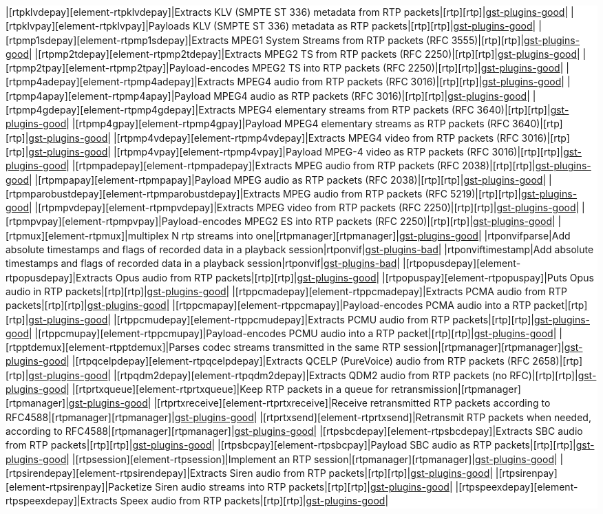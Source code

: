 |[rtpklvdepay][element-rtpklvdepay]|Extracts KLV (SMPTE ST 336) metadata from RTP packets|[rtp][rtp]|[gst-plugins-good][good]|
|[rtpklvpay][element-rtpklvpay]|Payloads KLV (SMPTE ST 336) metadata as RTP packets|[rtp][rtp]|[gst-plugins-good][good]|
|[rtpmp1sdepay][element-rtpmp1sdepay]|Extracts MPEG1 System Streams from RTP packets (RFC 3555)|[rtp][rtp]|[gst-plugins-good][good]|
|[rtpmp2tdepay][element-rtpmp2tdepay]|Extracts MPEG2 TS from RTP packets (RFC 2250)|[rtp][rtp]|[gst-plugins-good][good]|
|[rtpmp2tpay][element-rtpmp2tpay]|Payload-encodes MPEG2 TS into RTP packets (RFC 2250)|[rtp][rtp]|[gst-plugins-good][good]|
|[rtpmp4adepay][element-rtpmp4adepay]|Extracts MPEG4 audio from RTP packets (RFC 3016)|[rtp][rtp]|[gst-plugins-good][good]|
|[rtpmp4apay][element-rtpmp4apay]|Payload MPEG4 audio as RTP packets (RFC 3016)|[rtp][rtp]|[gst-plugins-good][good]|
|[rtpmp4gdepay][element-rtpmp4gdepay]|Extracts MPEG4 elementary streams from RTP packets (RFC 3640)|[rtp][rtp]|[gst-plugins-good][good]|
|[rtpmp4gpay][element-rtpmp4gpay]|Payload MPEG4 elementary streams as RTP packets (RFC 3640)|[rtp][rtp]|[gst-plugins-good][good]|
|[rtpmp4vdepay][element-rtpmp4vdepay]|Extracts MPEG4 video from RTP packets (RFC 3016)|[rtp][rtp]|[gst-plugins-good][good]|
|[rtpmp4vpay][element-rtpmp4vpay]|Payload MPEG-4 video as RTP packets (RFC 3016)|[rtp][rtp]|[gst-plugins-good][good]|
|[rtpmpadepay][element-rtpmpadepay]|Extracts MPEG audio from RTP packets (RFC 2038)|[rtp][rtp]|[gst-plugins-good][good]|
|[rtpmpapay][element-rtpmpapay]|Payload MPEG audio as RTP packets (RFC 2038)|[rtp][rtp]|[gst-plugins-good][good]|
|[rtpmparobustdepay][element-rtpmparobustdepay]|Extracts MPEG audio from RTP packets (RFC 5219)|[rtp][rtp]|[gst-plugins-good][good]|
|[rtpmpvdepay][element-rtpmpvdepay]|Extracts MPEG video from RTP packets (RFC 2250)|[rtp][rtp]|[gst-plugins-good][good]|
|[rtpmpvpay][element-rtpmpvpay]|Payload-encodes MPEG2 ES into RTP packets (RFC 2250)|[rtp][rtp]|[gst-plugins-good][good]|
|[rtpmux][element-rtpmux]|multiplex N rtp streams into one|[rtpmanager][rtpmanager]|[gst-plugins-good][good]|
|rtponvifparse|Add absolute timestamps and flags of recorded data in a playback session|rtponvif|[gst-plugins-bad][bad]|
|rtponviftimestamp|Add absolute timestamps and flags of recorded data in a playback session|rtponvif|[gst-plugins-bad][bad]|
|[rtpopusdepay][element-rtpopusdepay]|Extracts Opus audio from RTP packets|[rtp][rtp]|[gst-plugins-good][good]|
|[rtpopuspay][element-rtpopuspay]|Puts Opus audio in RTP packets|[rtp][rtp]|[gst-plugins-good][good]|
|[rtppcmadepay][element-rtppcmadepay]|Extracts PCMA audio from RTP packets|[rtp][rtp]|[gst-plugins-good][good]|
|[rtppcmapay][element-rtppcmapay]|Payload-encodes PCMA audio into a RTP packet|[rtp][rtp]|[gst-plugins-good][good]|
|[rtppcmudepay][element-rtppcmudepay]|Extracts PCMU audio from RTP packets|[rtp][rtp]|[gst-plugins-good][good]|
|[rtppcmupay][element-rtppcmupay]|Payload-encodes PCMU audio into a RTP packet|[rtp][rtp]|[gst-plugins-good][good]|
|[rtpptdemux][element-rtpptdemux]|Parses codec streams transmitted in the same RTP session|[rtpmanager][rtpmanager]|[gst-plugins-good][good]|
|[rtpqcelpdepay][element-rtpqcelpdepay]|Extracts QCELP (PureVoice) audio from RTP packets (RFC 2658)|[rtp][rtp]|[gst-plugins-good][good]|
|[rtpqdm2depay][element-rtpqdm2depay]|Extracts QDM2 audio from RTP packets (no RFC)|[rtp][rtp]|[gst-plugins-good][good]|
|[rtprtxqueue][element-rtprtxqueue]|Keep RTP packets in a queue for retransmission|[rtpmanager][rtpmanager]|[gst-plugins-good][good]|
|[rtprtxreceive][element-rtprtxreceive]|Receive retransmitted RTP packets according to RFC4588|[rtpmanager][rtpmanager]|[gst-plugins-good][good]|
|[rtprtxsend][element-rtprtxsend]|Retransmit RTP packets when needed, according to RFC4588|[rtpmanager][rtpmanager]|[gst-plugins-good][good]|
|[rtpsbcdepay][element-rtpsbcdepay]|Extracts SBC audio from RTP packets|[rtp][rtp]|[gst-plugins-good][good]|
|[rtpsbcpay][element-rtpsbcpay]|Payload SBC audio as RTP packets|[rtp][rtp]|[gst-plugins-good][good]|
|[rtpsession][element-rtpsession]|Implement an RTP session|[rtpmanager][rtpmanager]|[gst-plugins-good][good]|
|[rtpsirendepay][element-rtpsirendepay]|Extracts Siren audio from RTP packets|[rtp][rtp]|[gst-plugins-good][good]|
|[rtpsirenpay][element-rtpsirenpay]|Packetize Siren audio streams into RTP packets|[rtp][rtp]|[gst-plugins-good][good]|
|[rtpspeexdepay][element-rtpspeexdepay]|Extracts Speex audio from RTP packets|[rtp][rtp]|[gst-plugins-good][good]|

[core]: https://gstreamer.freedesktop.org/data/doc/gstreamer/head/gstreamer-plugins/html/
[base]: https://gstreamer.freedesktop.org/data/doc/gstreamer/head/gst-plugins-base-plugins/html/
[good]: https://gstreamer.freedesktop.org/data/doc/gstreamer/head/gst-plugins-good-plugins/html/
[ugly]: https://gstreamer.freedesktop.org/data/doc/gstreamer/head/gst-plugins-ugly-plugins/html/
[bad]: https://gstreamer.freedesktop.org/data/doc/gstreamer/head/gst-plugins-bad-plugins/html/
[element-3gppmux]: https://gstreamer.freedesktop.org/data/doc/gstreamer/head/gst-plugins-good-plugins/html/gst-plugins-good-plugins-3gppmux.html
[element-a52dec]: https://gstreamer.freedesktop.org/data/doc/gstreamer/head/gst-plugins-ugly-plugins/html/gst-plugins-ugly-plugins-a52dec.html
[element-aacparse]: https://gstreamer.freedesktop.org/data/doc/gstreamer/head/gst-plugins-good-plugins/html/gst-plugins-good-plugins-aacparse.html
[element-aasink]: https://gstreamer.freedesktop.org/data/doc/gstreamer/head/gst-plugins-good-plugins/html/gst-plugins-good-plugins-aasink.html
[element-ac3parse]: https://gstreamer.freedesktop.org/data/doc/gstreamer/head/gst-plugins-good-plugins/html/gst-plugins-good-plugins-ac3parse.html
[element-accurip]: https://gstreamer.freedesktop.org/data/doc/gstreamer/head/gst-plugins-bad-plugins/html/gst-plugins-bad-plugins-accurip.html
[element-adder]: https://gstreamer.freedesktop.org/data/doc/gstreamer/head/gst-plugins-base-plugins/html/gst-plugins-base-plugins-adder.html
[element-agingtv]: https://gstreamer.freedesktop.org/data/doc/gstreamer/head/gst-plugins-good-plugins/html/gst-plugins-good-plugins-agingtv.html
[element-aiffmux]: https://gstreamer.freedesktop.org/data/doc/gstreamer/head/gst-plugins-bad-plugins/html/gst-plugins-bad-plugins-aiffmux.html
[element-aiffparse]: https://gstreamer.freedesktop.org/data/doc/gstreamer/head/gst-plugins-bad-plugins/html/gst-plugins-bad-plugins-aiffparse.html
[element-alawdec]: https://gstreamer.freedesktop.org/data/doc/gstreamer/head/gst-plugins-good-plugins/html/gst-plugins-good-plugins-alawdec.html
[element-alawenc]: https://gstreamer.freedesktop.org/data/doc/gstreamer/head/gst-plugins-good-plugins/html/gst-plugins-good-plugins-alawenc.html
[element-alpha]: https://gstreamer.freedesktop.org/data/doc/gstreamer/head/gst-plugins-good-plugins/html/gst-plugins-good-plugins-alpha.html
[element-alphacolor]: https://gstreamer.freedesktop.org/data/doc/gstreamer/head/gst-plugins-good-plugins/html/gst-plugins-good-plugins-alphacolor.html
[element-alsamidisrc]: https://gstreamer.freedesktop.org/data/doc/gstreamer/head/gst-plugins-base-plugins/html/gst-plugins-base-plugins-alsamidisrc.html
[element-alsasink]: https://gstreamer.freedesktop.org/data/doc/gstreamer/head/gst-plugins-base-plugins/html/gst-plugins-base-plugins-alsasink.html
[element-alsasrc]: https://gstreamer.freedesktop.org/data/doc/gstreamer/head/gst-plugins-base-plugins/html/gst-plugins-base-plugins-alsasrc.html
[element-amrnbdec]: https://gstreamer.freedesktop.org/data/doc/gstreamer/head/gst-plugins-ugly-plugins/html/gst-plugins-ugly-plugins-amrnbdec.html
[element-amrnbenc]: https://gstreamer.freedesktop.org/data/doc/gstreamer/head/gst-plugins-ugly-plugins/html/gst-plugins-ugly-plugins-amrnbenc.html
[element-amrparse]: https://gstreamer.freedesktop.org/data/doc/gstreamer/head/gst-plugins-good-plugins/html/gst-plugins-good-plugins-amrparse.html
[element-amrwbdec]: https://gstreamer.freedesktop.org/data/doc/gstreamer/head/gst-plugins-ugly-plugins/html/gst-plugins-ugly-plugins-amrwbdec.html
[element-apedemux]: https://gstreamer.freedesktop.org/data/doc/gstreamer/head/gst-plugins-good-plugins/html/gst-plugins-good-plugins-apedemux.html
[element-apev2mux]: https://gstreamer.freedesktop.org/data/doc/gstreamer/head/gst-plugins-good-plugins/html/gst-plugins-good-plugins-apev2mux.html
[element-appsink]: https://gstreamer.freedesktop.org/data/doc/gstreamer/head/gst-plugins-base-plugins/html/gst-plugins-base-plugins-appsink.html
[element-appsrc]: https://gstreamer.freedesktop.org/data/doc/gstreamer/head/gst-plugins-base-plugins/html/gst-plugins-base-plugins-appsrc.html
[element-aspectratiocrop]: https://gstreamer.freedesktop.org/data/doc/gstreamer/head/gst-plugins-good-plugins/html/gst-plugins-good-plugins-aspectratiocrop.html
[element-assrender]: https://gstreamer.freedesktop.org/data/doc/gstreamer/head/gst-plugins-bad-plugins/html/gst-plugins-bad-plugins-assrender.html
[element-asteriskh263]: https://gstreamer.freedesktop.org/data/doc/gstreamer/head/gst-plugins-good-plugins/html/gst-plugins-good-plugins-asteriskh263.html
[element-audioamplify]: https://gstreamer.freedesktop.org/data/doc/gstreamer/head/gst-plugins-good-plugins/html/gst-plugins-good-plugins-audioamplify.html
[element-audiochebband]: https://gstreamer.freedesktop.org/data/doc/gstreamer/head/gst-plugins-good-plugins/html/gst-plugins-good-plugins-audiochebband.html
[element-audiocheblimit]: https://gstreamer.freedesktop.org/data/doc/gstreamer/head/gst-plugins-good-plugins/html/gst-plugins-good-plugins-audiocheblimit.html
[element-audioconvert]: https://gstreamer.freedesktop.org/data/doc/gstreamer/head/gst-plugins-base-plugins/html/gst-plugins-base-plugins-audioconvert.html
[element-audiodynamic]: https://gstreamer.freedesktop.org/data/doc/gstreamer/head/gst-plugins-good-plugins/html/gst-plugins-good-plugins-audiodynamic.html
[element-audioecho]: https://gstreamer.freedesktop.org/data/doc/gstreamer/head/gst-plugins-good-plugins/html/gst-plugins-good-plugins-audioecho.html
[element-audiofirfilter]: https://gstreamer.freedesktop.org/data/doc/gstreamer/head/gst-plugins-good-plugins/html/gst-plugins-good-plugins-audiofirfilter.html
[element-audioiirfilter]: https://gstreamer.freedesktop.org/data/doc/gstreamer/head/gst-plugins-good-plugins/html/gst-plugins-good-plugins-audioiirfilter.html
[element-audiointerleave]: https://gstreamer.freedesktop.org/data/doc/gstreamer/head/gst-plugins-bad-plugins/html/gst-plugins-bad-plugins-audiointerleave.html
[element-audioinvert]: https://gstreamer.freedesktop.org/data/doc/gstreamer/head/gst-plugins-good-plugins/html/gst-plugins-good-plugins-audioinvert.html
[element-audiokaraoke]: https://gstreamer.freedesktop.org/data/doc/gstreamer/head/gst-plugins-good-plugins/html/gst-plugins-good-plugins-audiokaraoke.html
[element-audiomixer]: https://gstreamer.freedesktop.org/data/doc/gstreamer/head/gst-plugins-bad-plugins/html/gst-plugins-bad-plugins-audiomixer.html
[element-audiopanorama]: https://gstreamer.freedesktop.org/data/doc/gstreamer/head/gst-plugins-good-plugins/html/gst-plugins-good-plugins-audiopanorama.html
[element-audioparse]: https://gstreamer.freedesktop.org/data/doc/gstreamer/head/gst-plugins-bad-plugins/html/gst-plugins-bad-plugins-audioparse.html
[element-audiorate]: https://gstreamer.freedesktop.org/data/doc/gstreamer/head/gst-plugins-base-plugins/html/gst-plugins-base-plugins-audiorate.html
[element-audioresample]: https://gstreamer.freedesktop.org/data/doc/gstreamer/head/gst-plugins-base-plugins/html/gst-plugins-base-plugins-audioresample.html
[element-audiotestsrc]: https://gstreamer.freedesktop.org/data/doc/gstreamer/head/gst-plugins-base-plugins/html/gst-plugins-base-plugins-audiotestsrc.html
[element-audiowsincband]: https://gstreamer.freedesktop.org/data/doc/gstreamer/head/gst-plugins-good-plugins/html/gst-plugins-good-plugins-audiowsincband.html
[element-audiowsinclimit]: https://gstreamer.freedesktop.org/data/doc/gstreamer/head/gst-plugins-good-plugins/html/gst-plugins-good-plugins-audiowsinclimit.html
[element-auparse]: https://gstreamer.freedesktop.org/data/doc/gstreamer/head/gst-plugins-good-plugins/html/gst-plugins-good-plugins-auparse.html
[element-autoaudiosink]: https://gstreamer.freedesktop.org/data/doc/gstreamer/head/gst-plugins-good-plugins/html/gst-plugins-good-plugins-autoaudiosink.html
[element-autoaudiosrc]: https://gstreamer.freedesktop.org/data/doc/gstreamer/head/gst-plugins-good-plugins/html/gst-plugins-good-plugins-autoaudiosrc.html
[element-autoconvert]: https://gstreamer.freedesktop.org/data/doc/gstreamer/head/gst-plugins-bad-plugins/html/gst-plugins-bad-plugins-autoconvert.html
[element-autovideosink]: https://gstreamer.freedesktop.org/data/doc/gstreamer/head/gst-plugins-good-plugins/html/gst-plugins-good-plugins-autovideosink.html
[element-autovideosrc]: https://gstreamer.freedesktop.org/data/doc/gstreamer/head/gst-plugins-good-plugins/html/gst-plugins-good-plugins-autovideosrc.html